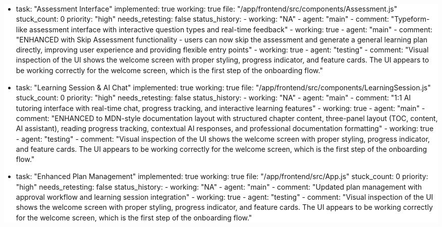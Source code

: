   - task: "Assessment Interface"
    implemented: true
    working: true
    file: "/app/frontend/src/components/Assessment.js"
    stuck_count: 0
    priority: "high"
    needs_retesting: false
    status_history:
        - working: "NA"
        - agent: "main"
        - comment: "Typeform-like assessment interface with interactive question types and real-time feedback"
        - working: true
        - agent: "main"
        - comment: "ENHANCED with Skip Assessment functionality - users can now skip the assessment and generate a general learning plan directly, improving user experience and providing flexible entry points"
        - working: true
        - agent: "testing"
        - comment: "Visual inspection of the UI shows the welcome screen with proper styling, progress indicator, and feature cards. The UI appears to be working correctly for the welcome screen, which is the first step of the onboarding flow."

  - task: "Learning Session & AI Chat"
    implemented: true
    working: true
    file: "/app/frontend/src/components/LearningSession.js"
    stuck_count: 0
    priority: "high"
    needs_retesting: false
    status_history:
        - working: "NA"
        - agent: "main"
        - comment: "1:1 AI tutoring interface with real-time chat, progress tracking, and interactive learning features"
        - working: true
        - agent: "main"
        - comment: "ENHANCED to MDN-style documentation layout with structured chapter content, three-panel layout (TOC, content, AI assistant), reading progress tracking, contextual AI responses, and professional documentation formatting"
        - working: true
        - agent: "testing"
        - comment: "Visual inspection of the UI shows the welcome screen with proper styling, progress indicator, and feature cards. The UI appears to be working correctly for the welcome screen, which is the first step of the onboarding flow."

  - task: "Enhanced Plan Management"
    implemented: true
    working: true
    file: "/app/frontend/src/App.js"
    stuck_count: 0
    priority: "high"
    needs_retesting: false
    status_history:
        - working: "NA"
        - agent: "main"
        - comment: "Updated plan management with approval workflow and learning session integration"
        - working: true
        - agent: "testing"
        - comment: "Visual inspection of the UI shows the welcome screen with proper styling, progress indicator, and feature cards. The UI appears to be working correctly for the welcome screen, which is the first step of the onboarding flow."
